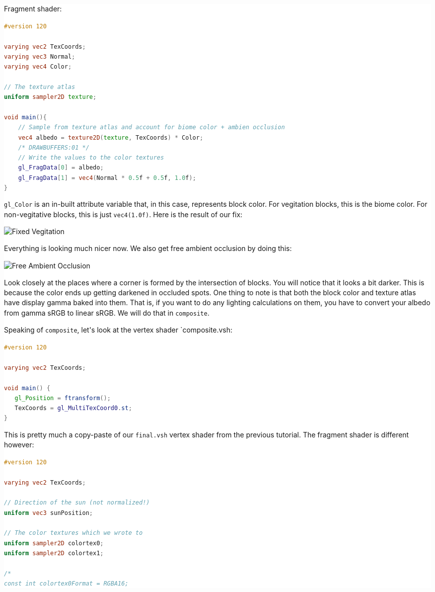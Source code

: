 Fragment shader:

```glsl
#version 120

varying vec2 TexCoords;
varying vec3 Normal;
varying vec4 Color;

// The texture atlas
uniform sampler2D texture;

void main(){
    // Sample from texture atlas and account for biome color + ambien occlusion
    vec4 albedo = texture2D(texture, TexCoords) * Color;
    /* DRAWBUFFERS:01 */
    // Write the values to the color textures
    gl_FragData[0] = albedo;
    gl_FragData[1] = vec4(Normal * 0.5f + 0.5f, 1.0f);
}
```

`gl_Color` is an in-built attribute variable that, in this case, represents block color. For vegitation blocks, this is the biome color. For non-vegitative blocks, this is just `vec4(1.0f)`. Here is the result of our fix:

![Fixed Vegitation](images/fixed_vegitation.png)

Everything is looking much nicer now. We also get free ambient occlusion by doing this:

![Free Ambient Occlusion](images/free_ao.png)

Look closely at the places where a corner is formed by the intersection of blocks. You will notice that it looks a bit darker. This is because the color ends up getting darkened in occluded spots. One thing to note is that both the block color and texture atlas have display gamma baked into them. That is, if you want to do any lighting calculations on them, you have to convert your albedo from gamma sRGB to linear sRGB. We will do that in `composite`.

Speaking of `composite`, let's look at the vertex shader `composite.vsh:

```glsl
#version 120

varying vec2 TexCoords;

void main() {
   gl_Position = ftransform();
   TexCoords = gl_MultiTexCoord0.st;
}
```

This is pretty much a copy-paste of our `final.vsh` vertex shader from the previous tutorial. The fragment shader is different however:

```glsl
#version 120

varying vec2 TexCoords;

// Direction of the sun (not normalized!)
uniform vec3 sunPosition;

// The color textures which we wrote to
uniform sampler2D colortex0;
uniform sampler2D colortex1;

/*
const int colortex0Format = RGBA16;
```